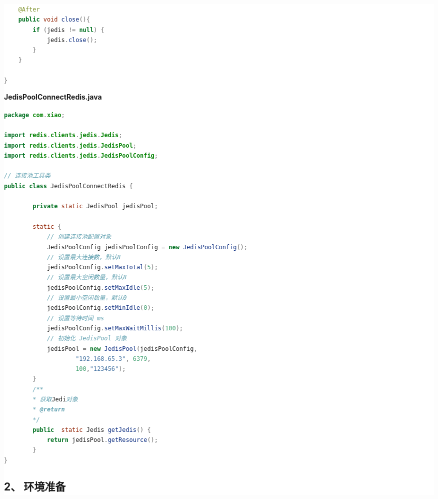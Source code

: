 ```java
    @After
    public void close(){
        if (jedis != null) {
            jedis.close();
        }
    }

}

```

**JedisPoolConnectRedis.java**

```java
package com.xiao;

import redis.clients.jedis.Jedis;
import redis.clients.jedis.JedisPool;
import redis.clients.jedis.JedisPoolConfig;

// 连接池工具类
public class JedisPoolConnectRedis {

        private static JedisPool jedisPool;

        static {
            // 创建连接池配置对象
            JedisPoolConfig jedisPoolConfig = new JedisPoolConfig();
            // 设置最大连接数，默认8
            jedisPoolConfig.setMaxTotal(5);
            // 设置最大空闲数量，默认8
            jedisPoolConfig.setMaxIdle(5);
            // 设置最小空闲数量，默认0
            jedisPoolConfig.setMinIdle(0);
            // 设置等待时间 ms
            jedisPoolConfig.setMaxWaitMillis(100);
            // 初始化 JedisPool 对象
            jedisPool = new JedisPool(jedisPoolConfig,
                    "192.168.65.3", 6379,
                    100,"123456");
        }
        /**
        * 获取Jedi对象
        * @return
        */
        public  static Jedis getJedis() {
            return jedisPool.getResource();
        }
}
```

## 2、 环境准备
